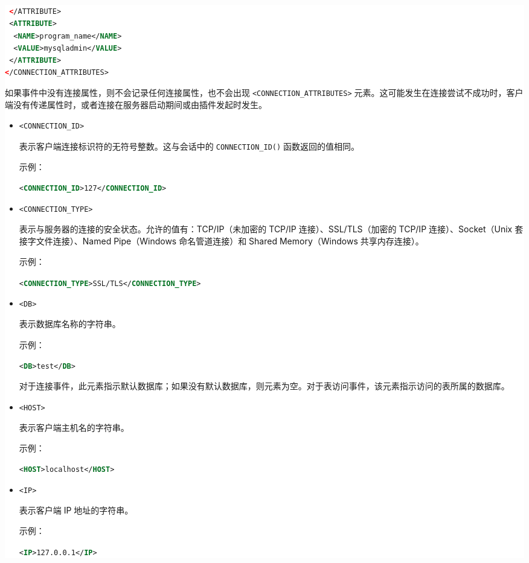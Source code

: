   ```xml
   </ATTRIBUTE>
   <ATTRIBUTE>
    <NAME>program_name</NAME>
    <VALUE>mysqladmin</VALUE>
   </ATTRIBUTE>
  </CONNECTION_ATTRIBUTES>
  ```

  如果事件中没有连接属性，则不会记录任何连接属性，也不会出现 `<CONNECTION_ATTRIBUTES>` 元素。这可能发生在连接尝试不成功时，客户端没有传递属性时，或者连接在服务器启动期间或由插件发起时发生。

- `<CONNECTION_ID>`

  表示客户端连接标识符的无符号整数。这与会话中的 `CONNECTION_ID()` 函数返回的值相同。

  示例：

  ```xml
  <CONNECTION_ID>127</CONNECTION_ID>
  ```

- `<CONNECTION_TYPE>`

  表示与服务器的连接的安全状态。允许的值有：TCP/IP（未加密的 TCP/IP 连接）、SSL/TLS（加密的 TCP/IP 连接）、Socket（Unix 套接字文件连接）、Named Pipe（Windows 命名管道连接）和 Shared Memory（Windows 共享内存连接）。

  示例：

  ```xml
  <CONNECTION_TYPE>SSL/TLS</CONNECTION_TYPE>
  ```

- `<DB>`

  表示数据库名称的字符串。

  示例：

  ```xml
  <DB>test</DB>
  ```

  对于连接事件，此元素指示默认数据库；如果没有默认数据库，则元素为空。对于表访问事件，该元素指示访问的表所属的数据库。

- `<HOST>`

  表示客户端主机名的字符串。

  示例：

  ```xml
  <HOST>localhost</HOST>
  ```

- `<IP>`

  表示客户端 IP 地址的字符串。

  示例：

  ```xml
  <IP>127.0.0.1</IP>
  ```
